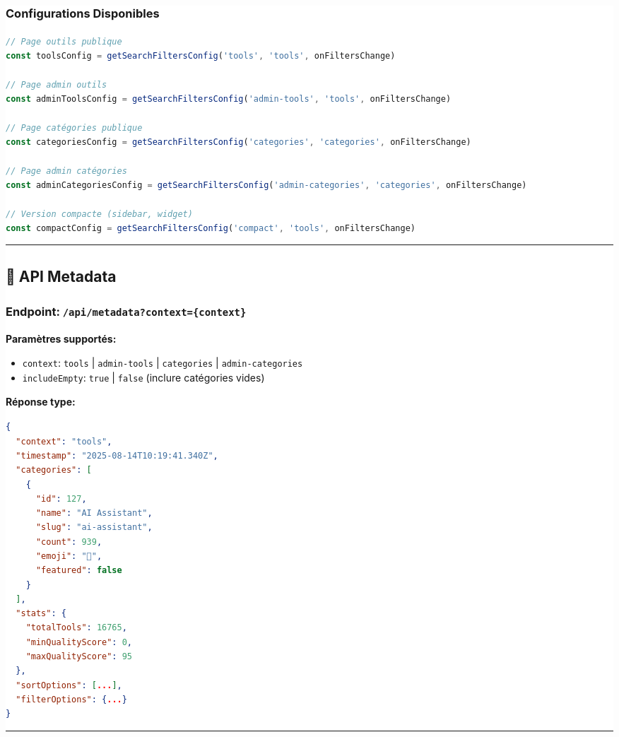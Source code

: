 ### **Configurations Disponibles**
```typescript
// Page outils publique
const toolsConfig = getSearchFiltersConfig('tools', 'tools', onFiltersChange)

// Page admin outils
const adminToolsConfig = getSearchFiltersConfig('admin-tools', 'tools', onFiltersChange)

// Page catégories publique  
const categoriesConfig = getSearchFiltersConfig('categories', 'categories', onFiltersChange)

// Page admin catégories
const adminCategoriesConfig = getSearchFiltersConfig('admin-categories', 'categories', onFiltersChange)

// Version compacte (sidebar, widget)
const compactConfig = getSearchFiltersConfig('compact', 'tools', onFiltersChange)
```

---

## 🔄 **API Metadata**

### **Endpoint**: `/api/metadata?context={context}`

**Paramètres supportés:**
- `context`: `tools` | `admin-tools` | `categories` | `admin-categories`
- `includeEmpty`: `true` | `false` (inclure catégories vides)

**Réponse type:**
```json
{
  "context": "tools",
  "timestamp": "2025-08-14T10:19:41.340Z",
  "categories": [
    {
      "id": 127,
      "name": "AI Assistant", 
      "slug": "ai-assistant",
      "count": 939,
      "emoji": "🤖",
      "featured": false
    }
  ],
  "stats": {
    "totalTools": 16765,
    "minQualityScore": 0,
    "maxQualityScore": 95
  },
  "sortOptions": [...],
  "filterOptions": {...}
}
```

---